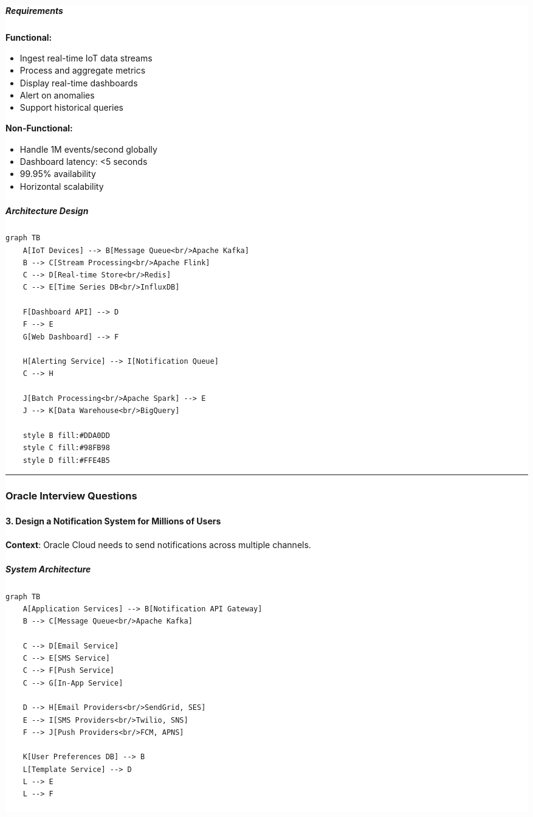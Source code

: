 ##### Requirements
**Functional:**
- Ingest real-time IoT data streams
- Process and aggregate metrics
- Display real-time dashboards
- Alert on anomalies
- Support historical queries

**Non-Functional:**
- Handle 1M events/second globally
- Dashboard latency: <5 seconds
- 99.95% availability
- Horizontal scalability

##### Architecture Design

```mermaid
graph TB
    A[IoT Devices] --> B[Message Queue<br/>Apache Kafka]
    B --> C[Stream Processing<br/>Apache Flink]
    C --> D[Real-time Store<br/>Redis]
    C --> E[Time Series DB<br/>InfluxDB]
    
    F[Dashboard API] --> D
    F --> E
    G[Web Dashboard] --> F
    
    H[Alerting Service] --> I[Notification Queue]
    C --> H
    
    J[Batch Processing<br/>Apache Spark] --> E
    J --> K[Data Warehouse<br/>BigQuery]
    
    style B fill:#DDA0DD
    style C fill:#98FB98
    style D fill:#FFE4B5
```

---

### Oracle Interview Questions

#### 3. Design a Notification System for Millions of Users
**Context**: Oracle Cloud needs to send notifications across multiple channels.

##### System Architecture

```mermaid
graph TB
    A[Application Services] --> B[Notification API Gateway]
    B --> C[Message Queue<br/>Apache Kafka]
    
    C --> D[Email Service]
    C --> E[SMS Service] 
    C --> F[Push Service]
    C --> G[In-App Service]
    
    D --> H[Email Providers<br/>SendGrid, SES]
    E --> I[SMS Providers<br/>Twilio, SNS]
    F --> J[Push Providers<br/>FCM, APNS]
    
    K[User Preferences DB] --> B
    L[Template Service] --> D
    L --> E
    L --> F
    
```